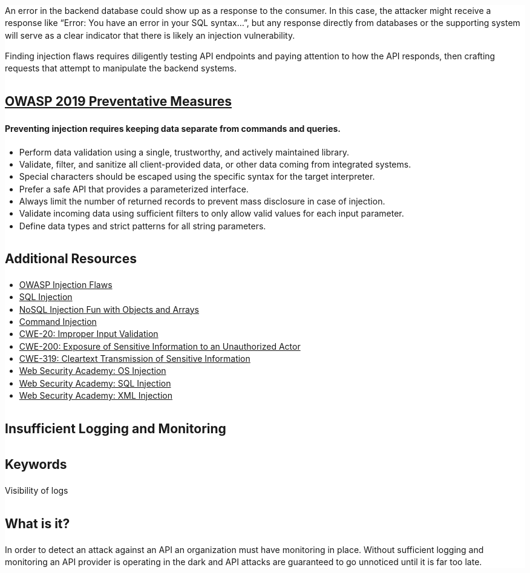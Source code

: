 An error in the backend database could show up as a response to the consumer. In this case, the attacker might receive a response like “Error: You have an error in your SQL syntax…”, but any response directly from databases or the supporting system will serve as a clear indicator that there is likely an injection vulnerability.

Finding injection flaws requires diligently testing API endpoints and paying attention to how the API responds, then crafting requests that attempt to manipulate the backend systems.

## [OWASP 2019 Preventative Measures](https://owasp.org/API-Security/editions/2019/en/0xa8-injection/)

#### Preventing injection requires keeping data separate from commands and queries.

- Perform data validation using a single, trustworthy, and actively maintained library.
- Validate, filter, and sanitize all client-provided data, or other data coming from integrated systems.
- Special characters should be escaped using the specific syntax for the target interpreter.
- Prefer a safe API that provides a parameterized interface.
- Always limit the number of returned records to prevent mass disclosure in case of injection.
- Validate incoming data using sufficient filters to only allow valid values for each input parameter.
- Define data types and strict patterns for all string parameters.

## Additional Resources

- [OWASP Injection Flaws](https://www.owasp.org/index.php/Injection_Flaws)
- [SQL Injection](https://www.owasp.org/index.php/SQL_Injection)
- [NoSQL Injection Fun with Objects and Arrays](https://www.owasp.org/images/e/ed/GOD16-NOSQL.pdf)
- [Command Injection](https://www.owasp.org/index.php/Command_Injection)
- [CWE-20: Improper Input Validation](https://cwe.mitre.org/data/definitions/20.html)
- [CWE-200: Exposure of Sensitive Information to an Unauthorized Actor](https://cwe.mitre.org/data/definitions/200.html)
- [CWE-319: Cleartext Transmission of Sensitive Information](https://cwe.mitre.org/data/definitions/319.html)
- [Web Security Academy: OS Injection](https://portswigger.net/web-security/os-command-injection)
- [Web Security Academy: SQL Injection](https://portswigger.net/web-security/sql-injection)
- [Web Security Academy: XML Injection](https://portswigger.net/web-security/xxe)


## Insufficient Logging and Monitoring


## Keywords

Visibility of logs
## What is it?

In order to detect an attack against an API an organization must have monitoring in place. Without sufficient logging and monitoring an API provider is operating in the dark and API attacks are guaranteed to go unnoticed until it is far too late.
